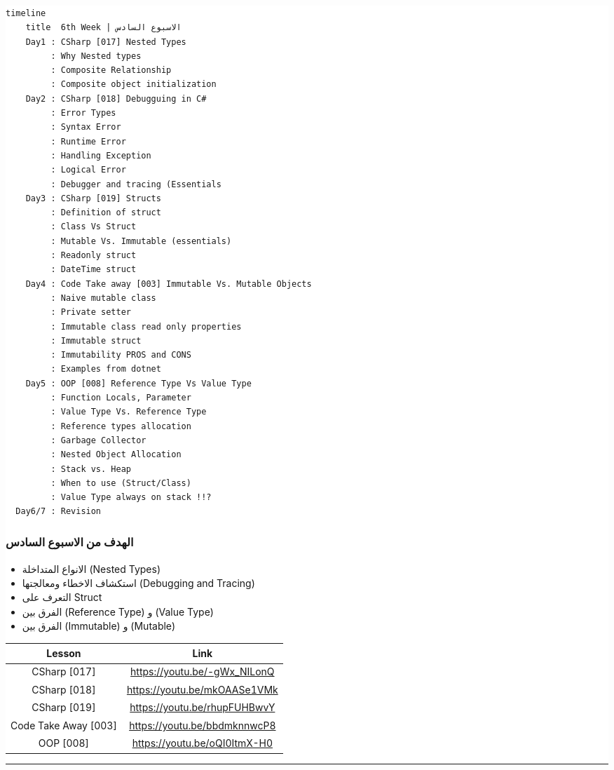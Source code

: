 
```mermaid
timeline
    title  6th Week | الاسبوع السادس
    Day1 : CSharp [017] Nested Types
         : Why Nested types
         : Composite Relationship
         : Composite object initialization 
    Day2 : CSharp [018] Debugguing in C#
         : Error Types
         : Syntax Error
         : Runtime Error
         : Handling Exception
         : Logical Error
         : Debugger and tracing (Essentials
    Day3 : CSharp [019] Structs
         : Definition of struct 
         : Class Vs Struct
         : Mutable Vs. Immutable (essentials)
         : Readonly struct
         : DateTime struct  
    Day4 : Code Take away [003] Immutable Vs. Mutable Objects
         : Naive mutable class
         : Private setter
         : Immutable class read only properties
         : Immutable struct
         : Immutability PROS and CONS
         : Examples from dotnet
    Day5 : OOP [008] Reference Type Vs Value Type
         : Function Locals, Parameter
         : Value Type Vs. Reference Type
         : Reference types allocation
         : Garbage Collector
         : Nested Object Allocation
         : Stack vs. Heap
         : When to use (Struct/Class)
         : Value Type always on stack !!?
  Day6/7 : Revision
```
###  الهدف من الاسبوع السادس
- الانواع المتداخلة (Nested Types)
- استكشاف الاخطاء ومعالجتها (Debugging and Tracing)
- التعرف على Struct
- الفرق بين (Reference Type) و (Value Type)
- الفرق بين (Immutable) و (Mutable)

|Lesson | Link |
| :---: | :---: | 
|CSharp [017] | https://youtu.be/-gWx_NILonQ | 
|CSharp [018] | https://youtu.be/mkOAASe1VMk|
|CSharp [019] | https://youtu.be/rhupFUHBwvY|
|Code Take Away [003] | https://youtu.be/bbdmknnwcP8| 
|OOP [008] | https://youtu.be/oQI0ItmX-H0|

---